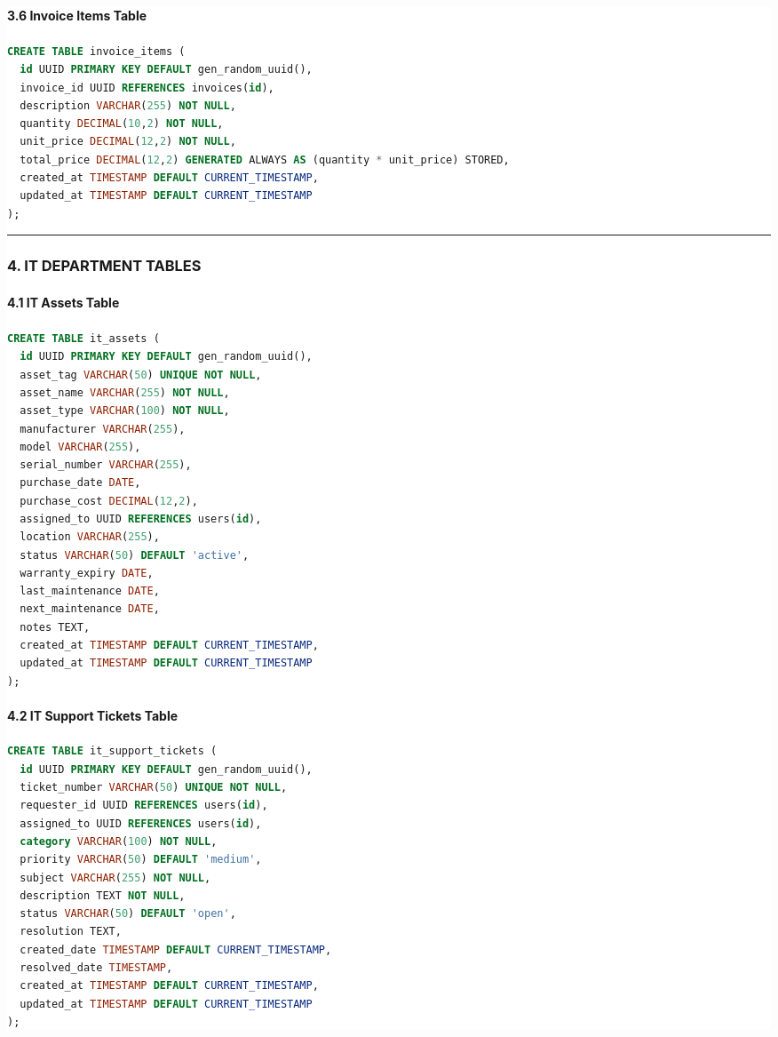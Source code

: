 #### **3.6 Invoice Items Table**
```sql
CREATE TABLE invoice_items (
  id UUID PRIMARY KEY DEFAULT gen_random_uuid(),
  invoice_id UUID REFERENCES invoices(id),
  description VARCHAR(255) NOT NULL,
  quantity DECIMAL(10,2) NOT NULL,
  unit_price DECIMAL(12,2) NOT NULL,
  total_price DECIMAL(12,2) GENERATED ALWAYS AS (quantity * unit_price) STORED,
  created_at TIMESTAMP DEFAULT CURRENT_TIMESTAMP,
  updated_at TIMESTAMP DEFAULT CURRENT_TIMESTAMP
);
```

---

### **4. IT DEPARTMENT TABLES**

#### **4.1 IT Assets Table**
```sql
CREATE TABLE it_assets (
  id UUID PRIMARY KEY DEFAULT gen_random_uuid(),
  asset_tag VARCHAR(50) UNIQUE NOT NULL,
  asset_name VARCHAR(255) NOT NULL,
  asset_type VARCHAR(100) NOT NULL,
  manufacturer VARCHAR(255),
  model VARCHAR(255),
  serial_number VARCHAR(255),
  purchase_date DATE,
  purchase_cost DECIMAL(12,2),
  assigned_to UUID REFERENCES users(id),
  location VARCHAR(255),
  status VARCHAR(50) DEFAULT 'active',
  warranty_expiry DATE,
  last_maintenance DATE,
  next_maintenance DATE,
  notes TEXT,
  created_at TIMESTAMP DEFAULT CURRENT_TIMESTAMP,
  updated_at TIMESTAMP DEFAULT CURRENT_TIMESTAMP
);
```

#### **4.2 IT Support Tickets Table**
```sql
CREATE TABLE it_support_tickets (
  id UUID PRIMARY KEY DEFAULT gen_random_uuid(),
  ticket_number VARCHAR(50) UNIQUE NOT NULL,
  requester_id UUID REFERENCES users(id),
  assigned_to UUID REFERENCES users(id),
  category VARCHAR(100) NOT NULL,
  priority VARCHAR(50) DEFAULT 'medium',
  subject VARCHAR(255) NOT NULL,
  description TEXT NOT NULL,
  status VARCHAR(50) DEFAULT 'open',
  resolution TEXT,
  created_date TIMESTAMP DEFAULT CURRENT_TIMESTAMP,
  resolved_date TIMESTAMP,
  created_at TIMESTAMP DEFAULT CURRENT_TIMESTAMP,
  updated_at TIMESTAMP DEFAULT CURRENT_TIMESTAMP
);
```
